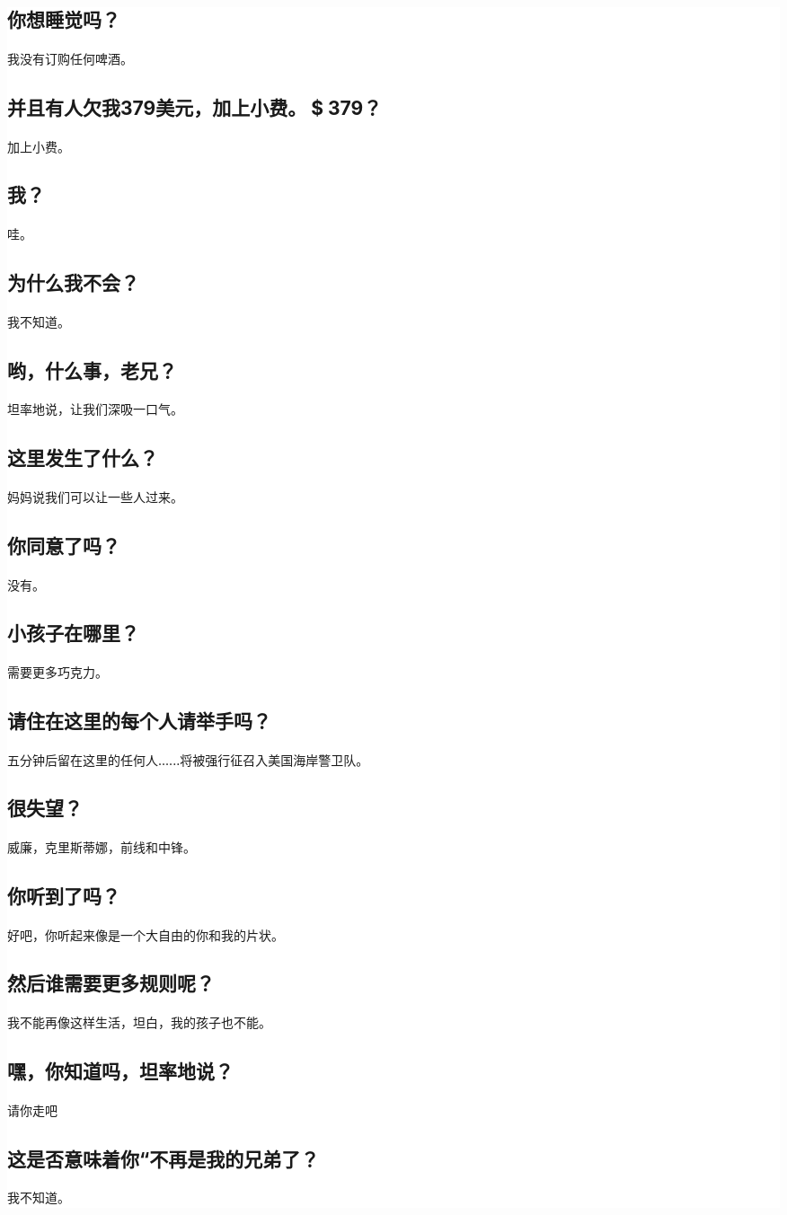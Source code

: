## 你想睡觉吗？
我没有订购任何啤酒。

## 并且有人欠我379美元，加上小费。 $ 379？
加上小费。

##  我？
哇。

## 为什么我不会？
我不知道。

## 哟，什么事，老兄？
坦率地说，让我们深吸一口气。

##  这里发生了什么？
妈妈说我们可以让一些人过来。

## 你同意了吗？
没有。

## 小孩子在哪里？
需要更多巧克力。

## 请住在这里的每个人请举手吗？
五分钟后留在这里的任何人......将被强行征召入美国海岸警卫队。

## 很失望？
威廉，克里斯蒂娜，前线和中锋。

## 你听到了吗？
好吧，你听起来像是一个大自由的你和我的片状。

## 然后谁需要更多规则呢？
我不能再像这样生活，坦白，我的孩子也不能。

## 嘿，你知道吗，坦率地说？
请你走吧

## 这是否意味着你“不再是我的兄弟了？
我不知道。
